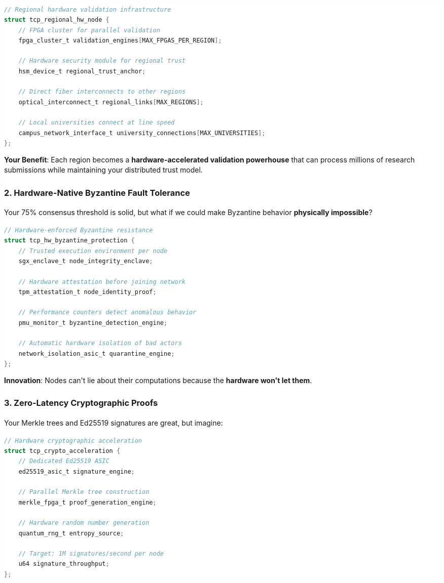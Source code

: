 ```c
// Regional hardware validation infrastructure
struct tcp_regional_hw_node {
    // FPGA cluster for parallel validation
    fpga_cluster_t validation_engines[MAX_FPGAS_PER_REGION];
    
    // Hardware security module for regional trust
    hsm_device_t regional_trust_anchor;
    
    // Direct fiber interconnects to other regions
    optical_interconnect_t regional_links[MAX_REGIONS];
    
    // Local universities connect at line speed
    campus_network_interface_t university_connections[MAX_UNIVERSITIES];
};
```

**Your Benefit**: Each region becomes a **hardware-accelerated validation powerhouse** that can process millions of research submissions while maintaining your distributed trust model.

### 2. **Hardware-Native Byzantine Fault Tolerance**

Your 75% consensus threshold is solid, but what if we could make Byzantine behavior **physically impossible**?

```c
// Hardware-enforced Byzantine resistance
struct tcp_hw_byzantine_protection {
    // Trusted execution environment per node
    sgx_enclave_t node_integrity_enclave;
    
    // Hardware attestation before joining network
    tpm_attestation_t node_identity_proof;
    
    // Performance counters detect anomalous behavior
    pmu_monitor_t byzantine_detection_engine;
    
    // Automatic hardware isolation of bad actors
    network_isolation_asic_t quarantine_engine;
};
```

**Innovation**: Nodes can't lie about their computations because the **hardware won't let them**.

### 3. **Zero-Latency Cryptographic Proofs**

Your Merkle trees and Ed25519 signatures are great, but imagine:

```c
// Hardware cryptographic acceleration
struct tcp_crypto_acceleration {
    // Dedicated Ed25519 ASIC
    ed25519_asic_t signature_engine;
    
    // Parallel Merkle tree construction
    merkle_fpga_t proof_generation_engine;
    
    // Hardware random number generation
    quantum_rng_t entropy_source;
    
    // Target: 1M signatures/second per node
    u64 signature_throughput;
};
```
